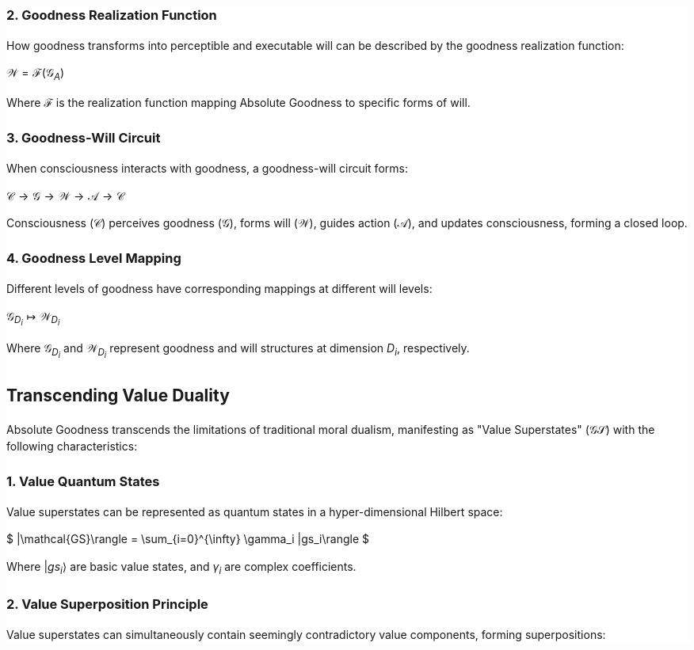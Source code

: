 ### 2. Goodness Realization Function

How goodness transforms into perceptible and executable will can be described by the goodness realization function:

$`
\mathcal{W} = \mathcal{F}(\mathcal{G}_A)
`$

Where $`\mathcal{F}`$ is the realization function mapping Absolute Goodness to specific forms of will.

### 3. Goodness-Will Circuit

When consciousness interacts with goodness, a goodness-will circuit forms:

$`
\mathcal{C} \rightarrow \mathcal{G} \rightarrow \mathcal{W} \rightarrow \mathcal{A} \rightarrow \mathcal{C}
`$

Consciousness ($`\mathcal{C}`$) perceives goodness ($`\mathcal{G}`$), forms will ($`\mathcal{W}`$), guides action ($`\mathcal{A}`$), and updates consciousness, forming a closed loop.

### 4. Goodness Level Mapping

Different levels of goodness have corresponding mappings at different will levels:

$`
\mathcal{G}_{D_i} \mapsto \mathcal{W}_{D_i}
`$

Where $`\mathcal{G}_{D_i}`$ and $`\mathcal{W}_{D_i}`$ represent goodness and will structures at dimension $`D_i`$, respectively.

## Transcending Value Duality

Absolute Goodness transcends the limitations of traditional moral dualism, manifesting as "Value Superstates" ($`\mathcal{GS}`$) with the following characteristics:

### 1. Value Quantum States

Value superstates can be represented as quantum states in a hyper-dimensional Hilbert space:

$`
|\mathcal{GS}\rangle = \sum_{i=0}^{\infty} \gamma_i |gs_i\rangle
`$

Where $`|gs_i\rangle`$ are basic value states, and $`\gamma_i`$ are complex coefficients.

### 2. Value Superposition Principle

Value superstates can simultaneously contain seemingly contradictory value components, forming superpositions:
